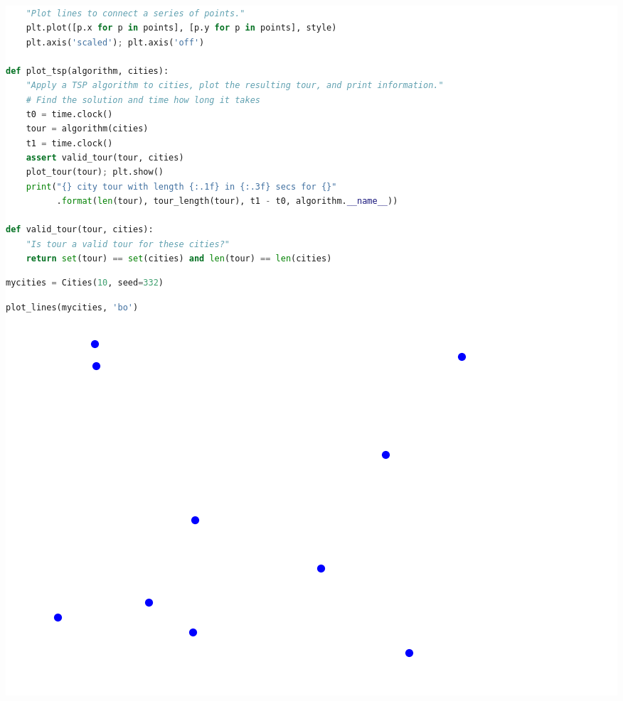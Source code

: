 ```python
    "Plot lines to connect a series of points."
    plt.plot([p.x for p in points], [p.y for p in points], style)
    plt.axis('scaled'); plt.axis('off')
    
def plot_tsp(algorithm, cities):
    "Apply a TSP algorithm to cities, plot the resulting tour, and print information."
    # Find the solution and time how long it takes
    t0 = time.clock()
    tour = algorithm(cities)
    t1 = time.clock()
    assert valid_tour(tour, cities)
    plot_tour(tour); plt.show()
    print("{} city tour with length {:.1f} in {:.3f} secs for {}"
          .format(len(tour), tour_length(tour), t1 - t0, algorithm.__name__))
    
def valid_tour(tour, cities):
    "Is tour a valid tour for these cities?"
    return set(tour) == set(cities) and len(tour) == len(cities)
```




```python
mycities = Cities(10, seed=332)
```




```python
plot_lines(mycities, 'bo')
```



![png](lab5_files/lab5_16_0.png)
